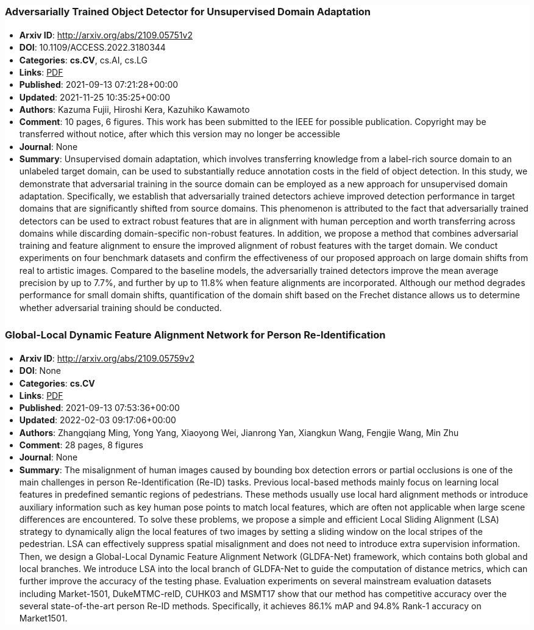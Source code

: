 

### Adversarially Trained Object Detector for Unsupervised Domain Adaptation
- **Arxiv ID**: http://arxiv.org/abs/2109.05751v2
- **DOI**: 10.1109/ACCESS.2022.3180344
- **Categories**: **cs.CV**, cs.AI, cs.LG
- **Links**: [PDF](http://arxiv.org/pdf/2109.05751v2)
- **Published**: 2021-09-13 07:21:28+00:00
- **Updated**: 2021-11-25 10:35:25+00:00
- **Authors**: Kazuma Fujii, Hiroshi Kera, Kazuhiko Kawamoto
- **Comment**: 10 pages, 6 figures. This work has been submitted to the IEEE for
  possible publication. Copyright may be transferred without notice, after
  which this version may no longer be accessible
- **Journal**: None
- **Summary**: Unsupervised domain adaptation, which involves transferring knowledge from a label-rich source domain to an unlabeled target domain, can be used to substantially reduce annotation costs in the field of object detection. In this study, we demonstrate that adversarial training in the source domain can be employed as a new approach for unsupervised domain adaptation. Specifically, we establish that adversarially trained detectors achieve improved detection performance in target domains that are significantly shifted from source domains. This phenomenon is attributed to the fact that adversarially trained detectors can be used to extract robust features that are in alignment with human perception and worth transferring across domains while discarding domain-specific non-robust features. In addition, we propose a method that combines adversarial training and feature alignment to ensure the improved alignment of robust features with the target domain. We conduct experiments on four benchmark datasets and confirm the effectiveness of our proposed approach on large domain shifts from real to artistic images. Compared to the baseline models, the adversarially trained detectors improve the mean average precision by up to 7.7%, and further by up to 11.8% when feature alignments are incorporated. Although our method degrades performance for small domain shifts, quantification of the domain shift based on the Frechet distance allows us to determine whether adversarial training should be conducted.



### Global-Local Dynamic Feature Alignment Network for Person Re-Identification
- **Arxiv ID**: http://arxiv.org/abs/2109.05759v2
- **DOI**: None
- **Categories**: **cs.CV**
- **Links**: [PDF](http://arxiv.org/pdf/2109.05759v2)
- **Published**: 2021-09-13 07:53:36+00:00
- **Updated**: 2022-02-03 09:17:06+00:00
- **Authors**: Zhangqiang Ming, Yong Yang, Xiaoyong Wei, Jianrong Yan, Xiangkun Wang, Fengjie Wang, Min Zhu
- **Comment**: 28 pages, 8 figures
- **Journal**: None
- **Summary**: The misalignment of human images caused by bounding box detection errors or partial occlusions is one of the main challenges in person Re-Identification (Re-ID) tasks. Previous local-based methods mainly focus on learning local features in predefined semantic regions of pedestrians. These methods usually use local hard alignment methods or introduce auxiliary information such as key human pose points to match local features, which are often not applicable when large scene differences are encountered. To solve these problems, we propose a simple and efficient Local Sliding Alignment (LSA) strategy to dynamically align the local features of two images by setting a sliding window on the local stripes of the pedestrian. LSA can effectively suppress spatial misalignment and does not need to introduce extra supervision information. Then, we design a Global-Local Dynamic Feature Alignment Network (GLDFA-Net) framework, which contains both global and local branches. We introduce LSA into the local branch of GLDFA-Net to guide the computation of distance metrics, which can further improve the accuracy of the testing phase. Evaluation experiments on several mainstream evaluation datasets including Market-1501, DukeMTMC-reID, CUHK03 and MSMT17 show that our method has competitive accuracy over the several state-of-the-art person Re-ID methods. Specifically, it achieves 86.1% mAP and 94.8% Rank-1 accuracy on Market1501.
